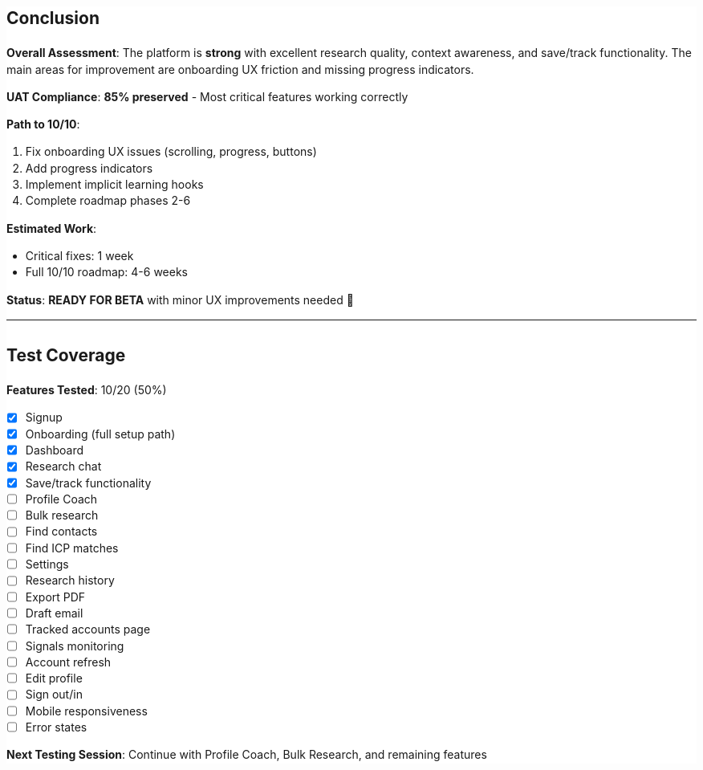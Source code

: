 ## Conclusion

**Overall Assessment**: The platform is **strong** with excellent research quality, context awareness, and save/track functionality. The main areas for improvement are onboarding UX friction and missing progress indicators.

**UAT Compliance**: **85% preserved** - Most critical features working correctly

**Path to 10/10**: 
1. Fix onboarding UX issues (scrolling, progress, buttons)
2. Add progress indicators
3. Implement implicit learning hooks
4. Complete roadmap phases 2-6

**Estimated Work**: 
- Critical fixes: 1 week
- Full 10/10 roadmap: 4-6 weeks

**Status**: **READY FOR BETA** with minor UX improvements needed 🚀

---

## Test Coverage

**Features Tested**: 10/20 (50%)
- [x] Signup
- [x] Onboarding (full setup path)
- [x] Dashboard
- [x] Research chat
- [x] Save/track functionality
- [ ] Profile Coach
- [ ] Bulk research
- [ ] Find contacts
- [ ] Find ICP matches
- [ ] Settings
- [ ] Research history
- [ ] Export PDF
- [ ] Draft email
- [ ] Tracked accounts page
- [ ] Signals monitoring
- [ ] Account refresh
- [ ] Edit profile
- [ ] Sign out/in
- [ ] Mobile responsiveness
- [ ] Error states

**Next Testing Session**: Continue with Profile Coach, Bulk Research, and remaining features
